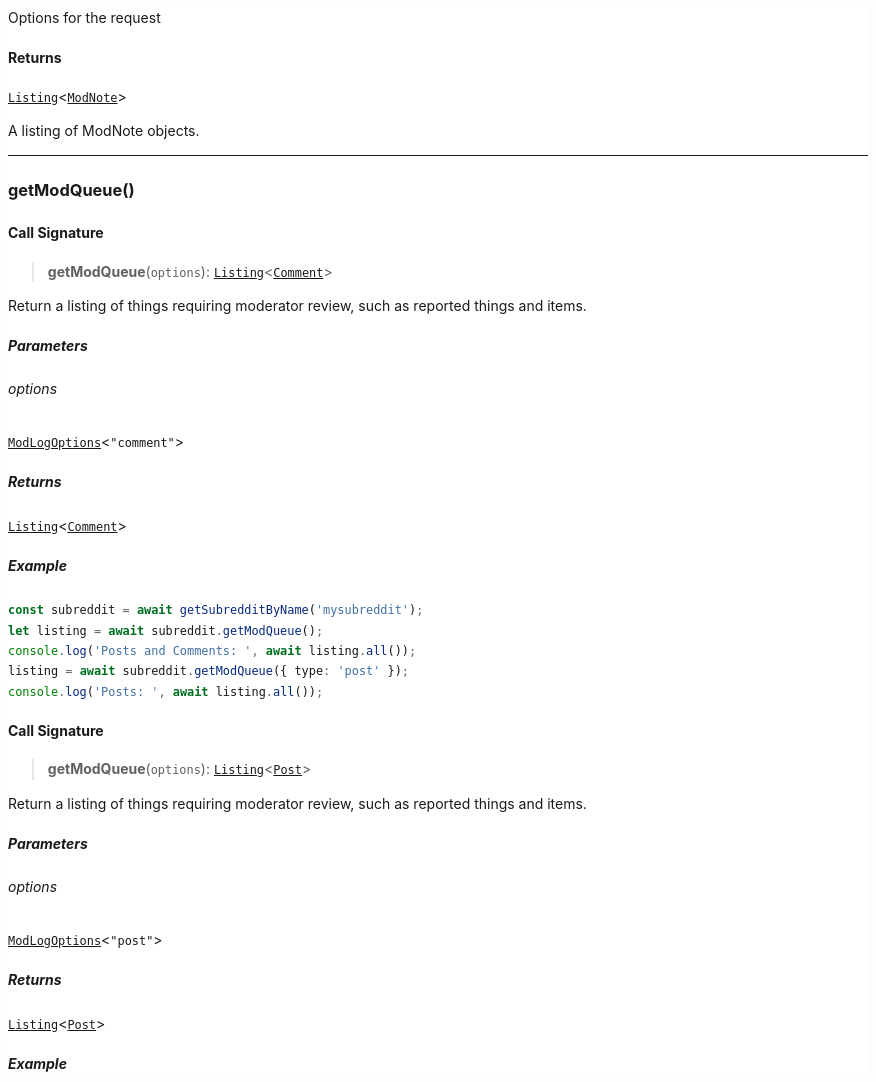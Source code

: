 Options for the request

#### Returns

[`Listing`](../../models/classes/Listing.md)\<[`ModNote`](../../models/classes/ModNote.md)\>

A listing of ModNote objects.

---

<a id="getmodqueue"></a>

### getModQueue()

#### Call Signature

> **getModQueue**(`options`): [`Listing`](../../models/classes/Listing.md)\<[`Comment`](../../models/classes/Comment.md)\>

Return a listing of things requiring moderator review, such as reported things and items.

##### Parameters

###### options

[`ModLogOptions`](../../models/type-aliases/ModLogOptions.md)\<`"comment"`\>

##### Returns

[`Listing`](../../models/classes/Listing.md)\<[`Comment`](../../models/classes/Comment.md)\>

##### Example

```ts
const subreddit = await getSubredditByName('mysubreddit');
let listing = await subreddit.getModQueue();
console.log('Posts and Comments: ', await listing.all());
listing = await subreddit.getModQueue({ type: 'post' });
console.log('Posts: ', await listing.all());
```

#### Call Signature

> **getModQueue**(`options`): [`Listing`](../../models/classes/Listing.md)\<[`Post`](../../models/classes/Post.md)\>

Return a listing of things requiring moderator review, such as reported things and items.

##### Parameters

###### options

[`ModLogOptions`](../../models/type-aliases/ModLogOptions.md)\<`"post"`\>

##### Returns

[`Listing`](../../models/classes/Listing.md)\<[`Post`](../../models/classes/Post.md)\>

##### Example
